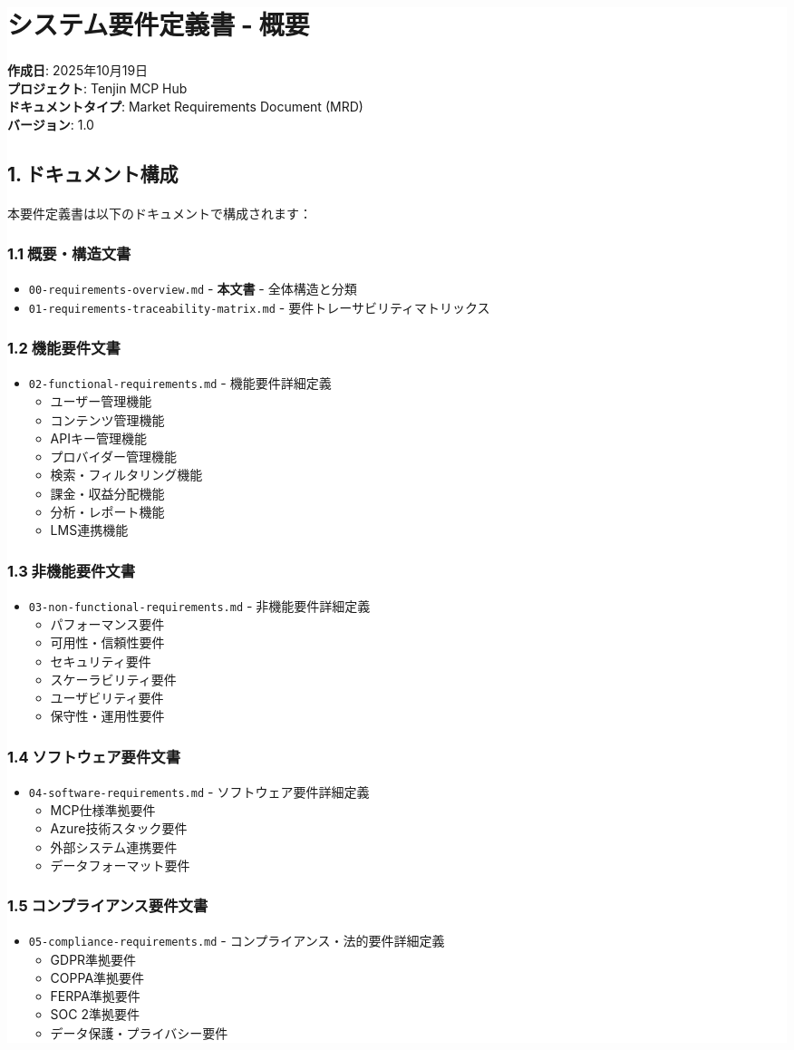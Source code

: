 # システム要件定義書 - 概要

**作成日**: 2025年10月19日  
**プロジェクト**: Tenjin MCP Hub  
**ドキュメントタイプ**: Market Requirements Document (MRD)  
**バージョン**: 1.0  

## 1. ドキュメント構成

本要件定義書は以下のドキュメントで構成されます：

### 1.1 概要・構造文書
- `00-requirements-overview.md` - **本文書** - 全体構造と分類
- `01-requirements-traceability-matrix.md` - 要件トレーサビリティマトリックス

### 1.2 機能要件文書
- `02-functional-requirements.md` - 機能要件詳細定義
  - ユーザー管理機能
  - コンテンツ管理機能  
  - APIキー管理機能
  - プロバイダー管理機能
  - 検索・フィルタリング機能
  - 課金・収益分配機能
  - 分析・レポート機能
  - LMS連携機能

### 1.3 非機能要件文書
- `03-non-functional-requirements.md` - 非機能要件詳細定義
  - パフォーマンス要件
  - 可用性・信頼性要件
  - セキュリティ要件
  - スケーラビリティ要件
  - ユーザビリティ要件
  - 保守性・運用性要件

### 1.4 ソフトウェア要件文書
- `04-software-requirements.md` - ソフトウェア要件詳細定義
  - MCP仕様準拠要件
  - Azure技術スタック要件
  - 外部システム連携要件
  - データフォーマット要件

### 1.5 コンプライアンス要件文書
- `05-compliance-requirements.md` - コンプライアンス・法的要件詳細定義
  - GDPR準拠要件
  - COPPA準拠要件
  - FERPA準拠要件
  - SOC 2準拠要件
  - データ保護・プライバシー要件
